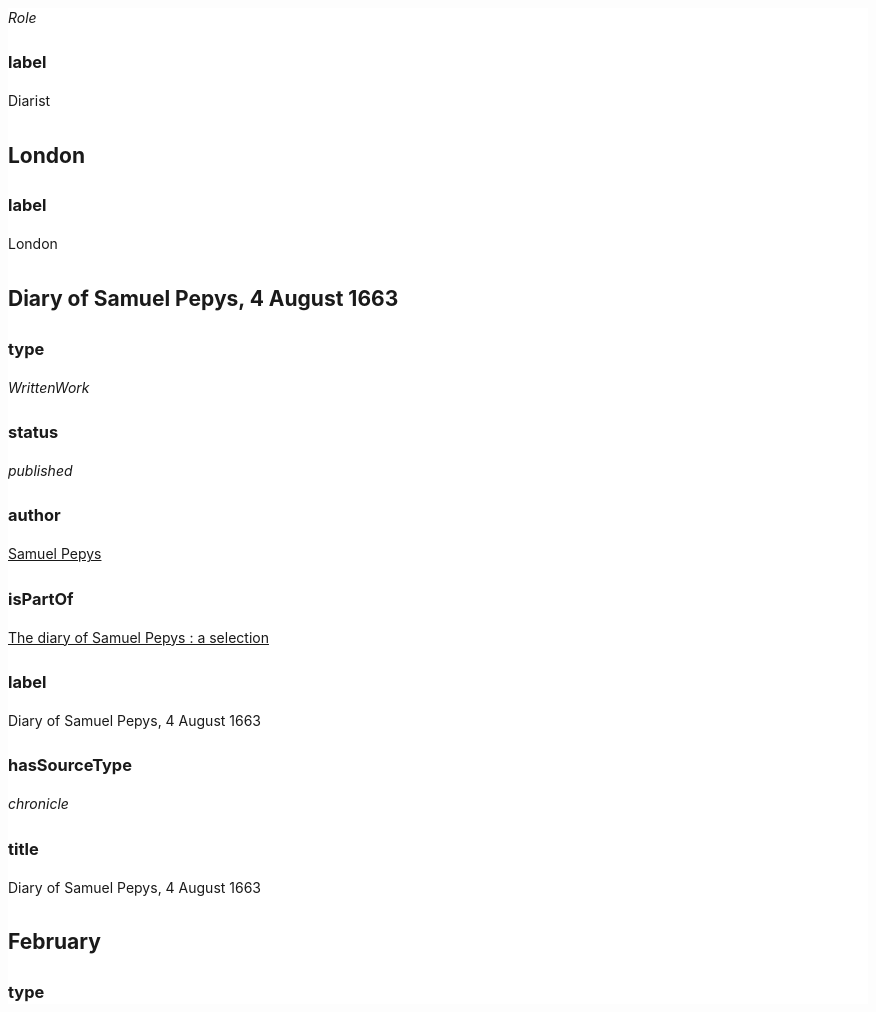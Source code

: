 
*Role*

### label


Diarist

## London

### label


London

## Diary of Samuel Pepys, 4 August 1663

### type


*WrittenWork*

### status


*published*

### author


[Samuel Pepys](#Samuel-Pepys)

### isPartOf


[The diary of Samuel Pepys : a selection](#The-diary-of-Samuel-Pepys-a-selection)

### label


Diary of Samuel Pepys, 4 August 1663

### hasSourceType


*chronicle*

### title


Diary of Samuel Pepys, 4 August 1663

## February

### type
